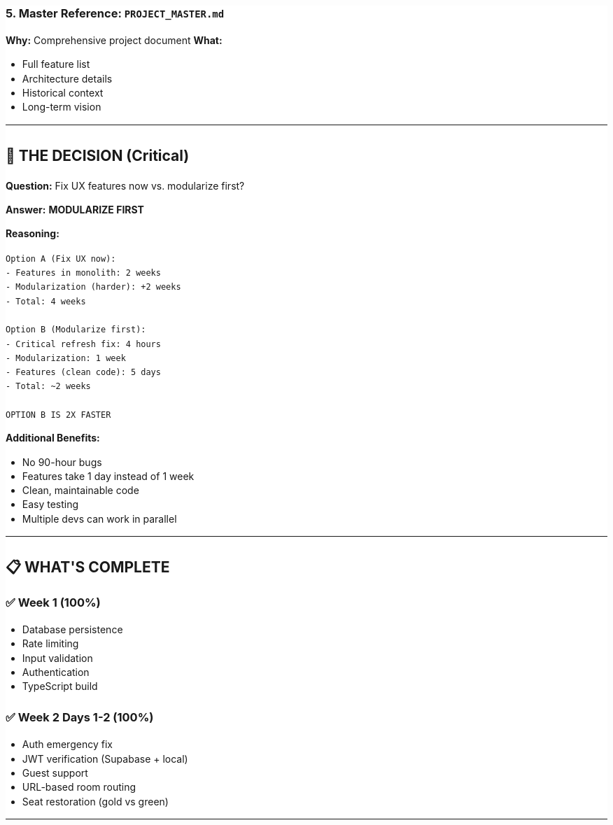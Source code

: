 ### **5. Master Reference: `PROJECT_MASTER.md`**
**Why:** Comprehensive project document
**What:**
- Full feature list
- Architecture details
- Historical context
- Long-term vision

---

## 🚨 **THE DECISION (Critical)**

**Question:** Fix UX features now vs. modularize first?

**Answer:** **MODULARIZE FIRST**

**Reasoning:**
```
Option A (Fix UX now):
- Features in monolith: 2 weeks
- Modularization (harder): +2 weeks
- Total: 4 weeks

Option B (Modularize first):
- Critical refresh fix: 4 hours
- Modularization: 1 week  
- Features (clean code): 5 days
- Total: ~2 weeks

OPTION B IS 2X FASTER
```

**Additional Benefits:**
- No 90-hour bugs
- Features take 1 day instead of 1 week
- Clean, maintainable code
- Easy testing
- Multiple devs can work in parallel

---

## 📋 **WHAT'S COMPLETE**

### ✅ **Week 1 (100%)**
- Database persistence
- Rate limiting
- Input validation
- Authentication
- TypeScript build

### ✅ **Week 2 Days 1-2 (100%)**
- Auth emergency fix
- JWT verification (Supabase + local)
- Guest support
- URL-based room routing
- Seat restoration (gold vs green)

---